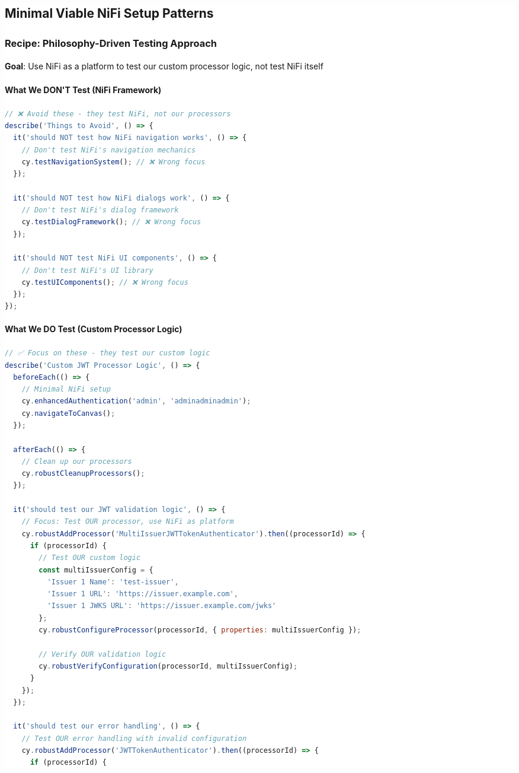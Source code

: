 ## Minimal Viable NiFi Setup Patterns

### Recipe: Philosophy-Driven Testing Approach
**Goal**: Use NiFi as a platform to test our custom processor logic, not test NiFi itself

#### What We DON'T Test (NiFi Framework)
```javascript
// ❌ Avoid these - they test NiFi, not our processors
describe('Things to Avoid', () => {
  it('should NOT test how NiFi navigation works', () => {
    // Don't test NiFi's navigation mechanics
    cy.testNavigationSystem(); // ❌ Wrong focus
  });

  it('should NOT test how NiFi dialogs work', () => {
    // Don't test NiFi's dialog framework  
    cy.testDialogFramework(); // ❌ Wrong focus
  });

  it('should NOT test NiFi UI components', () => {
    // Don't test NiFi's UI library
    cy.testUIComponents(); // ❌ Wrong focus
  });
});
```

#### What We DO Test (Custom Processor Logic)
```javascript
// ✅ Focus on these - they test our custom logic
describe('Custom JWT Processor Logic', () => {
  beforeEach(() => {
    // Minimal NiFi setup
    cy.enhancedAuthentication('admin', 'adminadminadmin');
    cy.navigateToCanvas();
  });

  afterEach(() => {
    // Clean up our processors
    cy.robustCleanupProcessors();
  });

  it('should test our JWT validation logic', () => {
    // Focus: Test OUR processor, use NiFi as platform
    cy.robustAddProcessor('MultiIssuerJWTTokenAuthenticator').then((processorId) => {
      if (processorId) {
        // Test OUR custom logic
        const multiIssuerConfig = {
          'Issuer 1 Name': 'test-issuer',
          'Issuer 1 URL': 'https://issuer.example.com',
          'Issuer 1 JWKS URL': 'https://issuer.example.com/jwks'
        };
        cy.robustConfigureProcessor(processorId, { properties: multiIssuerConfig });
        
        // Verify OUR validation logic
        cy.robustVerifyConfiguration(processorId, multiIssuerConfig);
      }
    });
  });

  it('should test our error handling', () => {
    // Test OUR error handling with invalid configuration
    cy.robustAddProcessor('JWTTokenAuthenticator').then((processorId) => {
      if (processorId) {
```